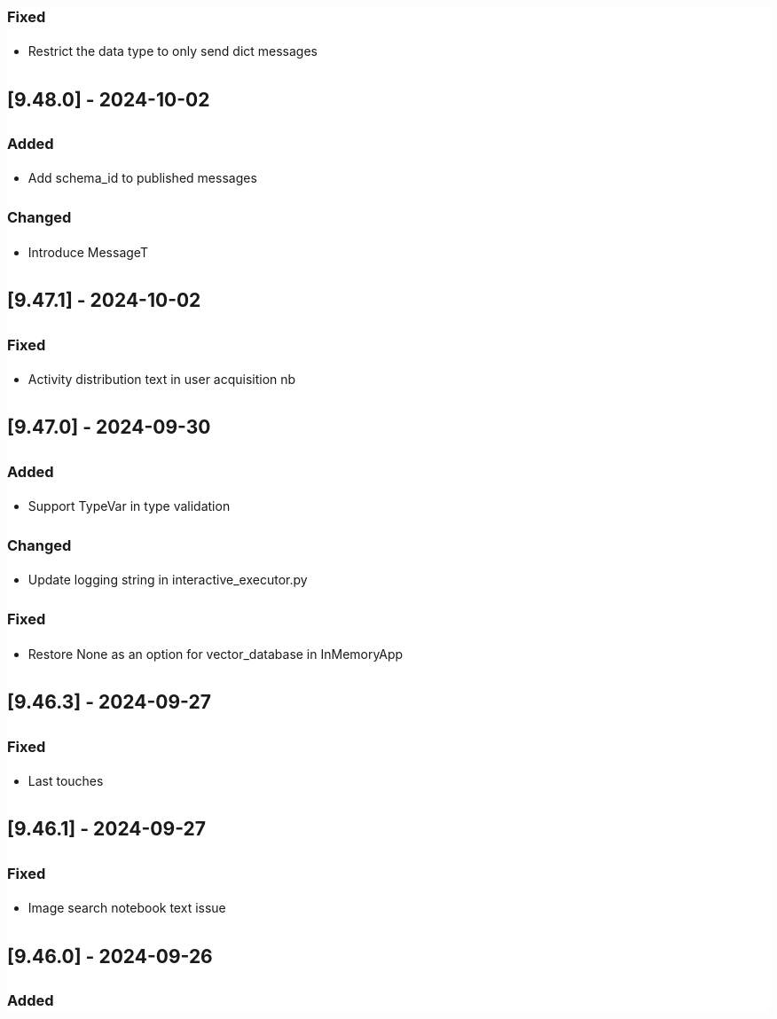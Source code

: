 ### Fixed

- Restrict the data type to only send dict messages

## [9.48.0] - 2024-10-02

### Added

- Add schema_id to published messages

### Changed

- Introduce MessageT

## [9.47.1] - 2024-10-02

### Fixed

- Activity distribution text in user acquisition nb

## [9.47.0] - 2024-09-30

### Added

- Support TypeVar in type validation

### Changed

- Update logging string in interactive_executor.py

### Fixed

- Restore None as an option for vector_database in InMemoryApp

## [9.46.3] - 2024-09-27

### Fixed

- Last touches

## [9.46.1] - 2024-09-27

### Fixed

- Image search notebook text issue

## [9.46.0] - 2024-09-26

### Added
